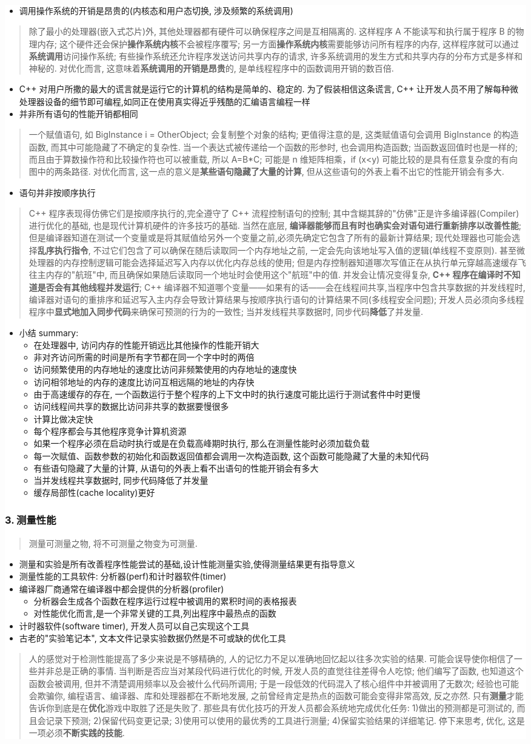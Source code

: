 
- 调用操作系统的开销是昂贵的(内核态和用户态切换, 涉及频繁的系统调用)

> 除了最小的处理器(嵌入式芯片)外, 其他处理器都有硬件可以确保程序之间是互相隔离的. 这样程序 A 不能读写和执行属于程序 B 的物理内存; 这个硬件还会保护**操作系统内核**不会被程序覆写; 另一方面**操作系统内核**需要能够访问所有程序的内存, 这样程序就可以通过**系统调用**访问操作系统; 有些操作系统还允许程序发送访问共享内存的请求, 许多系统调用的发生方式和共享内存的分布方式是多样和神秘的. 对优化而言, 这意味着**系统调用的开销是昂贵**的, 是单线程程序中的函数调用开销的数百倍.

- C++ 对用户所撒的最大的谎言就是运行它的计算机的结构是简单的、稳定的. 为了假装相信这条谎言, C++ 让开发人员不用了解每种微处理器设备的细节即可编程,如同正在使用真实得近乎残酷的汇编语言编程一样
- 并非所有语句的性能开销都相同

> 一个赋值语句, 如 BigInstance i = OtherObject; 会复制整个对象的结构; 更值得注意的是, 这类赋值语句会调用 BigInstance 的构造函数, 而其中可能隐藏了不确定的复杂性. 当一个表达式被传递给一个函数的形参时, 也会调用构造函数; 当函数返回值时也是一样的; 而且由于算数操作符和比较操作符也可以被重载, 所以 A=B*C; 可能是 n 维矩阵相乘，if (x<y) 可能比较的是具有任意复杂度的有向图中的两条路径. 对优化而言, 这一点的意义是**某些语句隐藏了大量的计算**, 但从这些语句的外表上看不出它的性能开销会有多大.

- 语句并非按顺序执行

> C++ 程序表现得仿佛它们是按顺序执行的,完全遵守了 C++ 流程控制语句的控制; 其中含糊其辞的"仿佛"正是许多编译器(Compiler)进行优化的基础, 也是现代计算机硬件的许多技巧的基础. 当然在底层, **编译器能够而且有时也确实会对语句进行重新排序以改善性能**; 但是编译器知道在测试一个变量或是将其赋值给另外一个变量之前,必须先确定它包含了所有的最新计算结果; 现代处理器也可能会选择**乱序执行指令**, 不过它们包含了可以确保在随后读取同一个内存地址之前, 一定会先向该地址写入值的逻辑(单线程不变原则). 甚至微处理器的内存控制逻辑可能会选择延迟写入内存以优化内存总线的使用; 但是内存控制器知道哪次写值正在从执行单元穿越高速缓存飞往主内存的"航班"中, 而且确保如果随后读取同一个地址时会使用这个"航班"中的值. 并发会让情况变得复杂, **C++ 程序在编译时不知道是否会有其他线程并发运行**; C++ 编译器不知道哪个变量——如果有的话——会在线程间共享,当程序中包含共享数据的并发线程时, 编译器对语句的重排序和延迟写入主内存会导致计算结果与按顺序执行语句的计算结果不同(多线程安全问题); 开发人员必须向多线程程序中**显式地加入同步代码**来确保可预测的行为的一致性; 当并发线程共享数据时, 同步代码**降低**了并发量.

- 小结 summary:
    - 在处理器中, 访问内存的性能开销远比其他操作的性能开销大
    - 非对齐访问所需的时间是所有字节都在同一个字中时的两倍
    - 访问频繁使用的内存地址的速度比访问非频繁使用的内存地址的速度快
    - 访问相邻地址的内存的速度比访问互相远隔的地址的内存快
    - 由于高速缓存的存在, 一个函数运行于整个程序的上下文中时的执行速度可能比运行于测试套件中时更慢
    - 访问线程间共享的数据比访问非共享的数据要慢很多
    - 计算比做决定快
    - 每个程序都会与其他程序竞争计算机资源
    - 如果一个程序必须在启动时执行或是在负载高峰期时执行, 那么在测量性能时必须加载负载
    - 每一次赋值、函数参数的初始化和函数返回值都会调用一次构造函数, 这个函数可能隐藏了大量的未知代码
    - 有些语句隐藏了大量的计算, 从语句的外表上看不出语句的性能开销会有多大
    - 当并发线程共享数据时, 同步代码降低了并发量
    - 缓存局部性(cache locality)更好

### **3. 测量性能**

> 测量可测量之物, 将不可测量之物变为可测量.

- 测量和实验是所有改善程序性能尝试的基础,设计性能测量实验,使得测量结果更有指导意义
- 测量性能的工具软件: 分析器(perf)和计时器软件(timer)
- 编译器厂商通常在编译器中都会提供的分析器(profiler)
    - 分析器会生成各个函数在程序运行过程中被调用的累积时间的表格报表
    - 对性能优化而言,是一个非常关键的工具,列出程序中最热点的函数
- 计时器软件(software timer), 开发人员可以自己实现这个工具
- 古老的"实验笔记本", 文本文件记录实验数据仍然是不可或缺的优化工具

> 人的感觉对于检测性能提高了多少来说是不够精确的, 人的记忆力不足以准确地回忆起以往多次实验的结果. 可能会误导使你相信了一些并非总是正确的事情. 当判断是否应当对某段代码进行优化的时候, 开发人员的直觉往往差得令人吃惊; 他们编写了函数, 也知道这个函数会被调用, 但并不清楚调用频率以及会被什么代码所调用; 于是一段低效的代码混入了核心组件中并被调用了无数次; 经验也可能会欺骗你, 编程语言、编译器、库和处理器都在不断地发展, 之前曾经肯定是热点的函数可能会变得非常高效, 反之亦然. 只有**测量**才能告诉你到底是在**优化**游戏中取胜了还是失败了. 那些具有优化技巧的开发人员都会系统地完成优化任务: 1)做出的预测都是可测试的, 而且会记录下预测; 2)保留代码变更记录; 3)使用可以使用的最优秀的工具进行测量; 4)保留实验结果的详细笔记. 停下来思考, 优化, 这是一项必须**不断实践的技能**.
